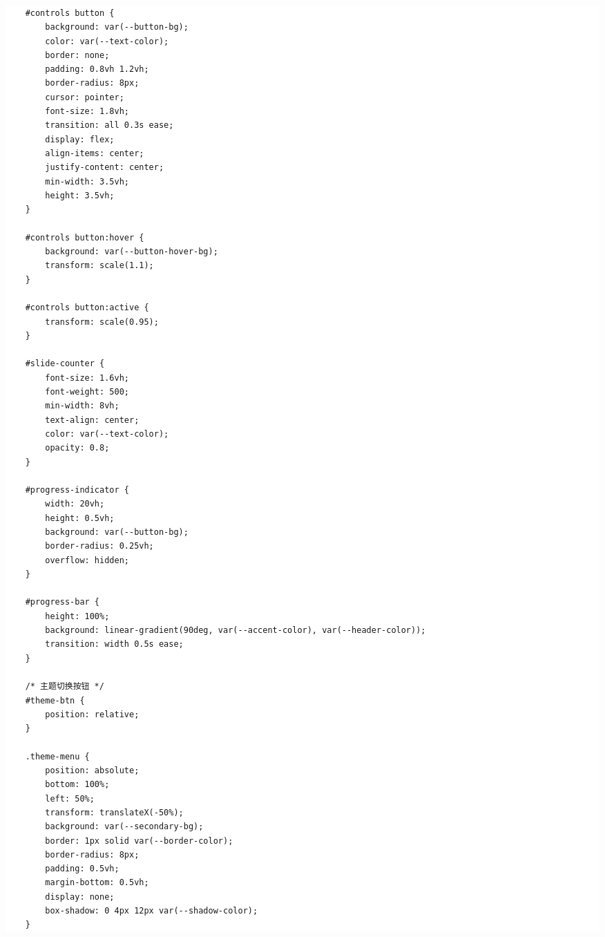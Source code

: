         #controls button {
            background: var(--button-bg);
            color: var(--text-color);
            border: none;
            padding: 0.8vh 1.2vh;
            border-radius: 8px;
            cursor: pointer;
            font-size: 1.8vh;
            transition: all 0.3s ease;
            display: flex;
            align-items: center;
            justify-content: center;
            min-width: 3.5vh;
            height: 3.5vh;
        }

        #controls button:hover {
            background: var(--button-hover-bg);
            transform: scale(1.1);
        }

        #controls button:active {
            transform: scale(0.95);
        }

        #slide-counter {
            font-size: 1.6vh;
            font-weight: 500;
            min-width: 8vh;
            text-align: center;
            color: var(--text-color);
            opacity: 0.8;
        }

        #progress-indicator {
            width: 20vh;
            height: 0.5vh;
            background: var(--button-bg);
            border-radius: 0.25vh;
            overflow: hidden;
        }

        #progress-bar {
            height: 100%;
            background: linear-gradient(90deg, var(--accent-color), var(--header-color));
            transition: width 0.5s ease;
        }

        /* 主题切换按钮 */
        #theme-btn {
            position: relative;
        }

        .theme-menu {
            position: absolute;
            bottom: 100%;
            left: 50%;
            transform: translateX(-50%);
            background: var(--secondary-bg);
            border: 1px solid var(--border-color);
            border-radius: 8px;
            padding: 0.5vh;
            margin-bottom: 0.5vh;
            display: none;
            box-shadow: 0 4px 12px var(--shadow-color);
        }
